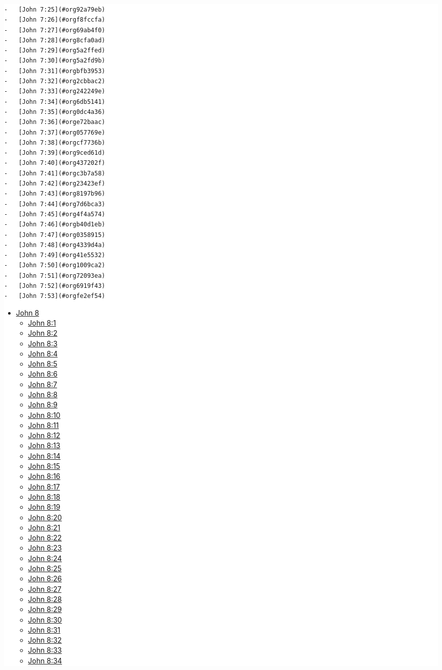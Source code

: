     -   [John 7:25](#org92a79eb)
    -   [John 7:26](#orgf8fccfa)
    -   [John 7:27](#org69ab4f0)
    -   [John 7:28](#org8cfa0ad)
    -   [John 7:29](#org5a2ffed)
    -   [John 7:30](#org5a2fd9b)
    -   [John 7:31](#orgbfb3953)
    -   [John 7:32](#org2cbbac2)
    -   [John 7:33](#org242249e)
    -   [John 7:34](#org6db5141)
    -   [John 7:35](#org0dc4a36)
    -   [John 7:36](#orge72baac)
    -   [John 7:37](#org057769e)
    -   [John 7:38](#orgcf7736b)
    -   [John 7:39](#org9ced61d)
    -   [John 7:40](#org437202f)
    -   [John 7:41](#orgc3b7a58)
    -   [John 7:42](#org23423ef)
    -   [John 7:43](#org8197b96)
    -   [John 7:44](#org7d6bca3)
    -   [John 7:45](#org4f4a574)
    -   [John 7:46](#orgb40d1eb)
    -   [John 7:47](#org0358915)
    -   [John 7:48](#org4339d4a)
    -   [John 7:49](#org41e5532)
    -   [John 7:50](#org1009ca2)
    -   [John 7:51](#org72093ea)
    -   [John 7:52](#org6919f43)
    -   [John 7:53](#orgfe2ef54)
-   [John 8](#org7785395)
    -   [John 8:1](#org9ac94aa)
    -   [John 8:2](#orgc953649)
    -   [John 8:3](#org95d06ef)
    -   [John 8:4](#orgc23ad66)
    -   [John 8:5](#org097d1a4)
    -   [John 8:6](#orge18fe2a)
    -   [John 8:7](#orgd2b877b)
    -   [John 8:8](#org2adb013)
    -   [John 8:9](#org6d10f16)
    -   [John 8:10](#org581f429)
    -   [John 8:11](#orgd849bde)
    -   [John 8:12](#org57fefa2)
    -   [John 8:13](#org790fd18)
    -   [John 8:14](#org218b294)
    -   [John 8:15](#org462da43)
    -   [John 8:16](#org999f7aa)
    -   [John 8:17](#orgd5f5210)
    -   [John 8:18](#org5728945)
    -   [John 8:19](#org28da68f)
    -   [John 8:20](#orgd400c2f)
    -   [John 8:21](#org5c0ae6c)
    -   [John 8:22](#orgaf4a109)
    -   [John 8:23](#org8b72192)
    -   [John 8:24](#orgbf968d4)
    -   [John 8:25](#orgeb78bfd)
    -   [John 8:26](#orga2500e2)
    -   [John 8:27](#orgf4b8583)
    -   [John 8:28](#orgbc81e4d)
    -   [John 8:29](#org6ed3ee8)
    -   [John 8:30](#org95e108a)
    -   [John 8:31](#orgb016881)
    -   [John 8:32](#orgb87dec4)
    -   [John 8:33](#org681b814)
    -   [John 8:34](#org8f007c5)
